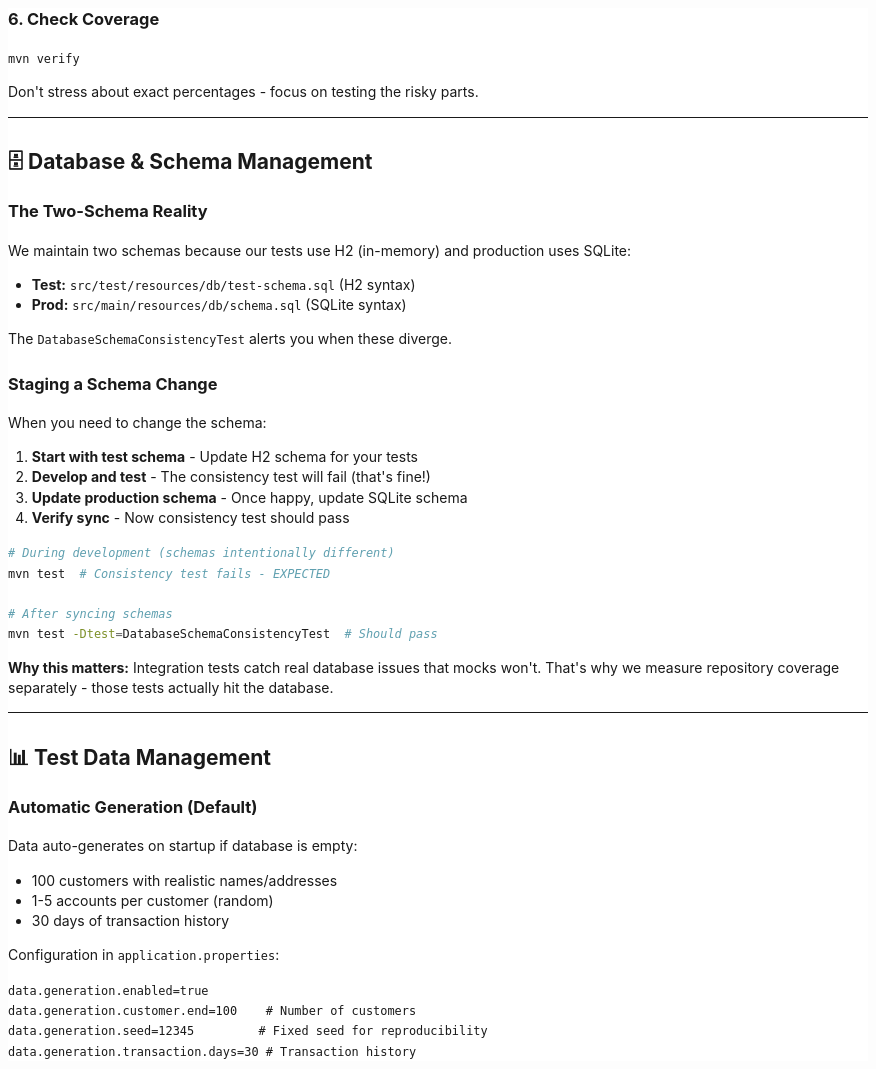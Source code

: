 ### 6. **Check Coverage**
```bash
mvn verify
```
Don't stress about exact percentages - focus on testing the risky parts.

---

## 🗄️ Database & Schema Management

### **The Two-Schema Reality**

We maintain two schemas because our tests use H2 (in-memory) and production uses SQLite:
- **Test:** `src/test/resources/db/test-schema.sql` (H2 syntax)
- **Prod:** `src/main/resources/db/schema.sql` (SQLite syntax)

The `DatabaseSchemaConsistencyTest` alerts you when these diverge.

### **Staging a Schema Change**

When you need to change the schema:

1. **Start with test schema** - Update H2 schema for your tests
2. **Develop and test** - The consistency test will fail (that's fine!)
3. **Update production schema** - Once happy, update SQLite schema  
4. **Verify sync** - Now consistency test should pass

```bash
# During development (schemas intentionally different)
mvn test  # Consistency test fails - EXPECTED

# After syncing schemas
mvn test -Dtest=DatabaseSchemaConsistencyTest  # Should pass
```

**Why this matters:** Integration tests catch real database issues that mocks won't. That's why we measure repository coverage separately - those tests actually hit the database.

---

## 📊 Test Data Management

### **Automatic Generation (Default)**

Data auto-generates on startup if database is empty:
- 100 customers with realistic names/addresses
- 1-5 accounts per customer (random)
- 30 days of transaction history

Configuration in `application.properties`:
```properties
data.generation.enabled=true
data.generation.customer.end=100    # Number of customers
data.generation.seed=12345         # Fixed seed for reproducibility
data.generation.transaction.days=30 # Transaction history
```
